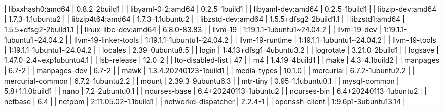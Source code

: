 |              libxxhash0:amd64 |                  0.8.2-2build1 |
|             libyaml-0-2:amd64 |                  0.2.5-1build1 |
|             libyaml-dev:amd64 |                  0.2.5-1build1 |
|              libzip-dev:amd64 |               1.7.3-1.1ubuntu2 |
|              libzip4t64:amd64 |               1.7.3-1.1ubuntu2 |
|             libzstd-dev:amd64 |          1.5.5+dfsg2-2build1.1 |
|                libzstd1:amd64 |          1.5.5+dfsg2-2build1.1 |
|          linux-libc-dev:amd64 |                    6.8.0-83.83 |
|                       llvm-19 |      1:19.1.1-1ubuntu1~24.04.2 |
|                   llvm-19-dev |      1:19.1.1-1ubuntu1~24.04.2 |
|          llvm-19-linker-tools |      1:19.1.1-1ubuntu1~24.04.2 |
|               llvm-19-runtime |      1:19.1.1-1ubuntu1~24.04.2 |
|                 llvm-19-tools |      1:19.1.1-1ubuntu1~24.04.2 |
|                       locales |                2.39-0ubuntu8.5 |
|                         login |        1:4.13+dfsg1-4ubuntu3.2 |
|                     logrotate |                 3.21.0-2build1 |
|                       logsave |       1.47.0-2.4~exp1ubuntu4.1 |
|                   lsb-release |                         12.0-2 |
|             lto-disabled-list |                             47 |
|                            m4 |                 1.4.19-4build1 |
|                          make |                  4.3-4.1build2 |
|                      manpages |                          6.7-2 |
|                  manpages-dev |                          6.7-2 |
|                          mawk |         1.3.4.20240123-1build1 |
|                   media-types |                         10.1.0 |
|                     mercurial |               6.7.2-1ubuntu2.2 |
|              mercurial-common |               6.7.2-1ubuntu2.2 |
|                         mount |              2.39.3-9ubuntu6.3 |
|                      mtr-tiny |              0.95-1.1ubuntu0.1 |
|                  mysql-common |                5.8+1.1.0build1 |
|                          nano |                 7.2-2ubuntu0.1 |
|                  ncurses-base |          6.4+20240113-1ubuntu2 |
|                   ncurses-bin |          6.4+20240113-1ubuntu2 |
|                       netbase |                            6.4 |
|                        netpbm |           2:11.05.02-1.1build1 |
|           networkd-dispatcher |                        2.2.4-1 |
|                openssh-client |           1:9.6p1-3ubuntu13.14 |